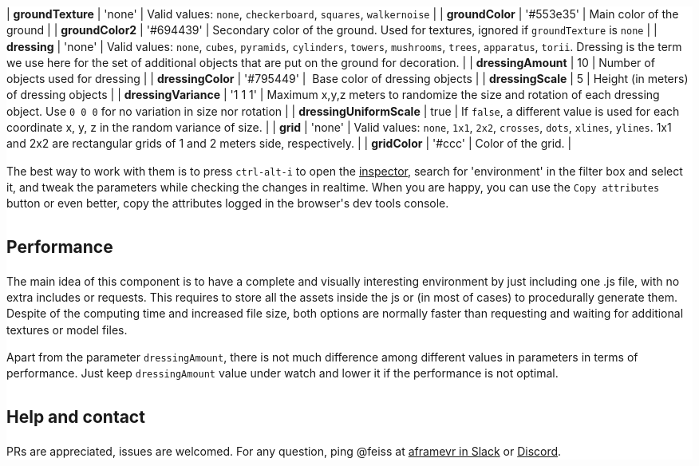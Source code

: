 | **groundTexture**        | 'none'       | Valid values: `none`, `checkerboard`, `squares`, `walkernoise`                                                                                                                                                                                                                                |
| **groundColor**          | '#553e35'    | Main color of the ground                                                                                                                                                                                                                                                                      |
| **groundColor2**         | '#694439'    | Secondary color of the ground. Used for textures, ignored if `groundTexture` is `none`                                                                                                                                                                                                        |
| **dressing**             | 'none'       | Valid values: `none`, `cubes`, `pyramids`, `cylinders`, `towers`, `mushrooms`, `trees`, `apparatus`, `torii`. Dressing is the term we use here for the set of additional objects that are put on the ground for decoration.                                                                   |
| **dressingAmount**       | 10           | Number of objects used for dressing                                                                                                                                                                                                                                                           |
| **dressingColor**        | '#795449'    |  Base color of dressing objects                                                                                                                                                                                                                                                               |
| **dressingScale**        | 5            | Height (in meters) of dressing objects                                                                                                                                                                                                                                                        |
| **dressingVariance**     | '1 1 1'      | Maximum x,y,z meters to randomize the size and rotation of each dressing object. Use `0 0 0` for no variation in size nor rotation                                                                                                                                                            |
| **dressingUniformScale** | true         | If `false`, a different value is used for each coordinate x, y, z in the random variance of size.                                                                                                                                                                                             |
| **grid**                 | 'none'       | Valid values: `none`, `1x1`, `2x2`, `crosses`, `dots`, `xlines`, `ylines`. 1x1 and 2x2 are rectangular grids of 1 and 2 meters side, respectively.                                                                                                                                            |
| **gridColor**            | '#ccc'       | Color of the grid.                                                                                                                                                                                                                                                                            |

The best way to work with them is to press `ctrl-alt-i` to open the [inspector](https://aframe.io/docs/master/introduction/visual-inspector-and-dev-tools.html#a-frame-inspector), search for 'environment' in the filter box and select it, and tweak the parameters while checking the changes in realtime. When you are happy, you can use the `Copy attributes` button or even better, copy the attributes logged in the browser's dev tools console.

## Performance

The main idea of this component is to have a complete and visually interesting environment by just including one .js file, with no extra includes or requests. This requires to store all the assets inside the js or (in most of cases) to procedurally generate them. Despite of the computing time and increased file size, both options are normally faster than requesting and waiting for additional textures or model files.

Apart from the parameter `dressingAmount`, there is not much difference among different values in parameters in terms of performance. Just keep `dressingAmount` value under watch and lower it if the performance is not optimal.

## Help and contact

PRs are appreciated, issues are welcomed. For any question, ping @feiss at [aframevr in Slack](https://aframe.io/slack-invite) or [Discord](https://supermedium.com/discord).
